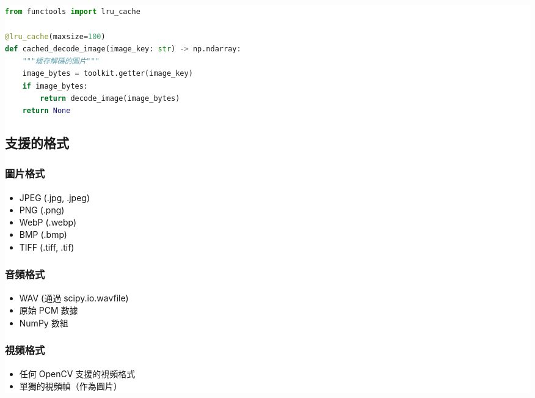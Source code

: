 ```python
from functools import lru_cache

@lru_cache(maxsize=100)
def cached_decode_image(image_key: str) -> np.ndarray:
    """緩存解碼的圖片"""
    image_bytes = toolkit.getter(image_key)
    if image_bytes:
        return decode_image(image_bytes)
    return None
```

## 支援的格式

### 圖片格式
- JPEG (.jpg, .jpeg)
- PNG (.png)
- WebP (.webp)
- BMP (.bmp)
- TIFF (.tiff, .tif)

### 音頻格式
- WAV (通過 scipy.io.wavfile)
- 原始 PCM 數據
- NumPy 數組

### 視頻格式
- 任何 OpenCV 支援的視頻格式
- 單獨的視頻幀（作為圖片）